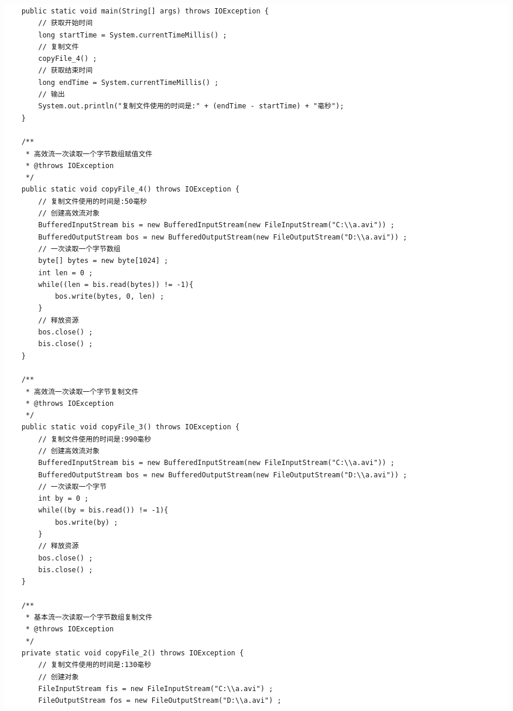         public static void main(String[] args) throws IOException {
            // 获取开始时间
            long startTime = System.currentTimeMillis() ;
            // 复制文件
            copyFile_4() ;
            // 获取结束时间
            long endTime = System.currentTimeMillis() ;
            // 输出
            System.out.println("复制文件使用的时间是:" + (endTime - startTime) + "毫秒");
        }
    
        /**
         * 高效流一次读取一个字节数组赋值文件
         * @throws IOException
         */
        public static void copyFile_4() throws IOException {       
            // 复制文件使用的时间是:50毫秒
            // 创建高效流对象
            BufferedInputStream bis = new BufferedInputStream(new FileInputStream("C:\\a.avi")) ;
            BufferedOutputStream bos = new BufferedOutputStream(new FileOutputStream("D:\\a.avi")) ;
            // 一次读取一个字节数组
            byte[] bytes = new byte[1024] ;
            int len = 0 ;
            while((len = bis.read(bytes)) != -1){
                bos.write(bytes, 0, len) ;
            }
            // 释放资源
            bos.close() ;
            bis.close() ;
        }
    
        /**
         * 高效流一次读取一个字节复制文件
         * @throws IOException
         */
        public static void copyFile_3() throws IOException {       
            // 复制文件使用的时间是:990毫秒
            // 创建高效流对象
            BufferedInputStream bis = new BufferedInputStream(new FileInputStream("C:\\a.avi")) ;
            BufferedOutputStream bos = new BufferedOutputStream(new FileOutputStream("D:\\a.avi")) ;
            // 一次读取一个字节
            int by = 0 ;
            while((by = bis.read()) != -1){
                bos.write(by) ;
            }
            // 释放资源
            bos.close() ;
            bis.close() ;
        }
    
        /**
         * 基本流一次读取一个字节数组复制文件
         * @throws IOException
         */
        private static void copyFile_2() throws IOException {       
            // 复制文件使用的时间是:130毫秒
            // 创建对象
            FileInputStream fis = new FileInputStream("C:\\a.avi") ;
            FileOutputStream fos = new FileOutputStream("D:\\a.avi") ;
    